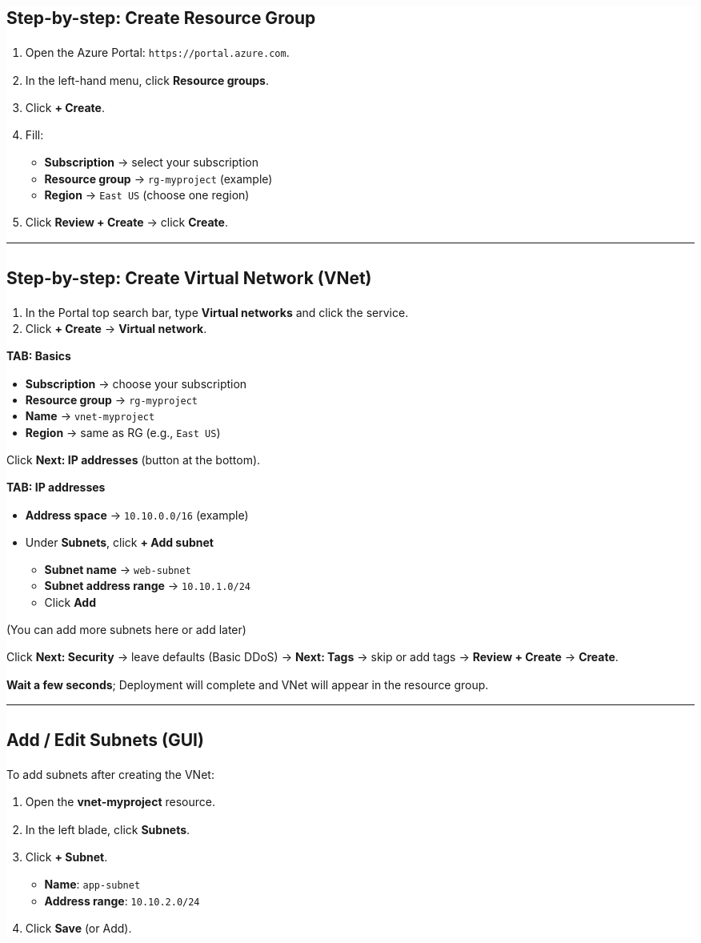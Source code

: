 
## Step-by-step: Create Resource Group

1. Open the Azure Portal: `https://portal.azure.com`.
2. In the left-hand menu, click **Resource groups**.
3. Click **+ Create**.
4. Fill:

   * **Subscription** → select your subscription
   * **Resource group** → `rg-myproject` (example)
   * **Region** → `East US` (choose one region)
5. Click **Review + Create** → click **Create**.

---

## Step-by-step: Create Virtual Network (VNet)

1. In the Portal top search bar, type **Virtual networks** and click the service.
2. Click **+ Create** → **Virtual network**.

**TAB: Basics**

* **Subscription** → choose your subscription
* **Resource group** → `rg-myproject`
* **Name** → `vnet-myproject`
* **Region** → same as RG (e.g., `East US`)

Click **Next: IP addresses** (button at the bottom).

**TAB: IP addresses**

* **Address space** → `10.10.0.0/16` (example)
* Under **Subnets**, click **+ Add subnet**

  * **Subnet name** → `web-subnet`
  * **Subnet address range** → `10.10.1.0/24`
  * Click **Add**

(You can add more subnets here or add later)

Click **Next: Security** → leave defaults (Basic DDoS) → **Next: Tags** → skip or add tags → **Review + Create** → **Create**.

**Wait a few seconds**; Deployment will complete and VNet will appear in the resource group.

---

## Add / Edit Subnets (GUI)

To add subnets after creating the VNet:

1. Open the **vnet-myproject** resource.
2. In the left blade, click **Subnets**.
3. Click **+ Subnet**.

   * **Name**: `app-subnet`
   * **Address range**: `10.10.2.0/24`
4. Click **Save** (or Add).
